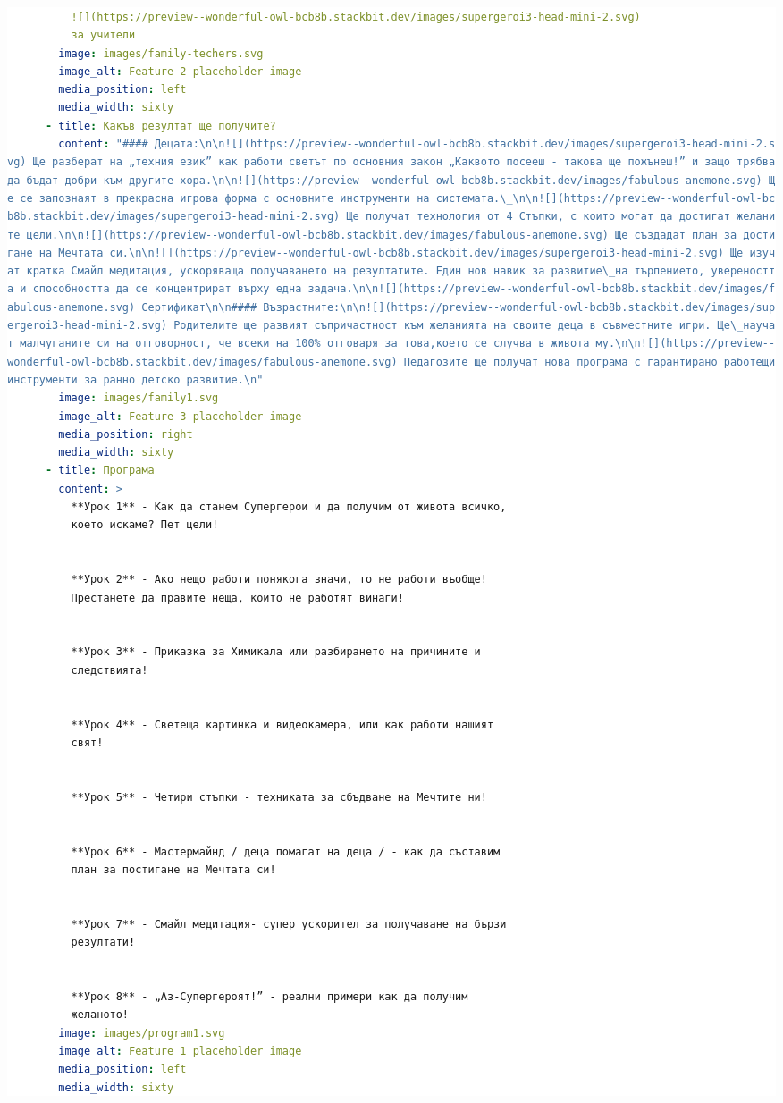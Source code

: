 ```yaml
          ![](https://preview--wonderful-owl-bcb8b.stackbit.dev/images/supergeroi3-head-mini-2.svg)
          за учители
        image: images/family-techers.svg
        image_alt: Feature 2 placeholder image
        media_position: left
        media_width: sixty
      - title: Какъв резултат ще получите?
        content: "#### Децата:\n\n![](https://preview--wonderful-owl-bcb8b.stackbit.dev/images/supergeroi3-head-mini-2.svg) Ще разберат на „техния език” как работи светът по основния закон „Каквото посееш - такова ще пожънеш!” и защо трябва да бъдат добри към другите хора.\n\n![](https://preview--wonderful-owl-bcb8b.stackbit.dev/images/fabulous-anemone.svg) Ще се запознаят в прекрасна игрова форма с основните инструменти на системата.\_\n\n![](https://preview--wonderful-owl-bcb8b.stackbit.dev/images/supergeroi3-head-mini-2.svg) Ще получат технология от 4 Стъпки, с които могат да достигат желаните цели.\n\n![](https://preview--wonderful-owl-bcb8b.stackbit.dev/images/fabulous-anemone.svg) Ще създадат план за достигане на Мечтата си.\n\n![](https://preview--wonderful-owl-bcb8b.stackbit.dev/images/supergeroi3-head-mini-2.svg) Ще изучат кратка Смайл медитация, ускоряваща получаването на резултатите. Един нов навик за развитие\_на търпението, увереността и способността да се концентрират върху една задача.\n\n![](https://preview--wonderful-owl-bcb8b.stackbit.dev/images/fabulous-anemone.svg) Сертификат\n\n#### Възрастните:\n\n![](https://preview--wonderful-owl-bcb8b.stackbit.dev/images/supergeroi3-head-mini-2.svg) Родителите ще развият съпричастност към желанията на своите деца в съвместните игри. Ще\_научат малчуганите си на отговорност, че всеки на 100% отговаря за това,което се случва в живота му.\n\n![](https://preview--wonderful-owl-bcb8b.stackbit.dev/images/fabulous-anemone.svg) Педагозите ще получат нова програма с гарантирано работещи инструменти за ранно детско развитие.\n"
        image: images/family1.svg
        image_alt: Feature 3 placeholder image
        media_position: right
        media_width: sixty
      - title: Програма
        content: >
          **Урок 1** - Как да станем Супергерои и да получим от живота всичко,
          което искаме? Пет цели!


          **Урок 2** - Ако нещо работи понякога значи, то не работи въобще!
          Престанете да правите неща, които не работят винаги!


          **Урок 3** - Приказка за Химикала или разбирането на причините и
          следствията!


          **Урок 4** - Светеща картинка и видеокамера, или как работи нашият
          свят!


          **Урок 5** - Четири стъпки - техниката за сбъдване на Мечтите ни!


          **Урок 6** - Мастермайнд / деца помагат на деца / - как да съставим
          план за постигане на Мечтата си!


          **Урок 7** - Смайл медитация- супер ускорител за получаване на бързи
          резултати!


          **Урок 8** - „Аз-Супергероят!” - реални примери как да получим
          желаното!
        image: images/program1.svg
        image_alt: Feature 1 placeholder image
        media_position: left
        media_width: sixty
```